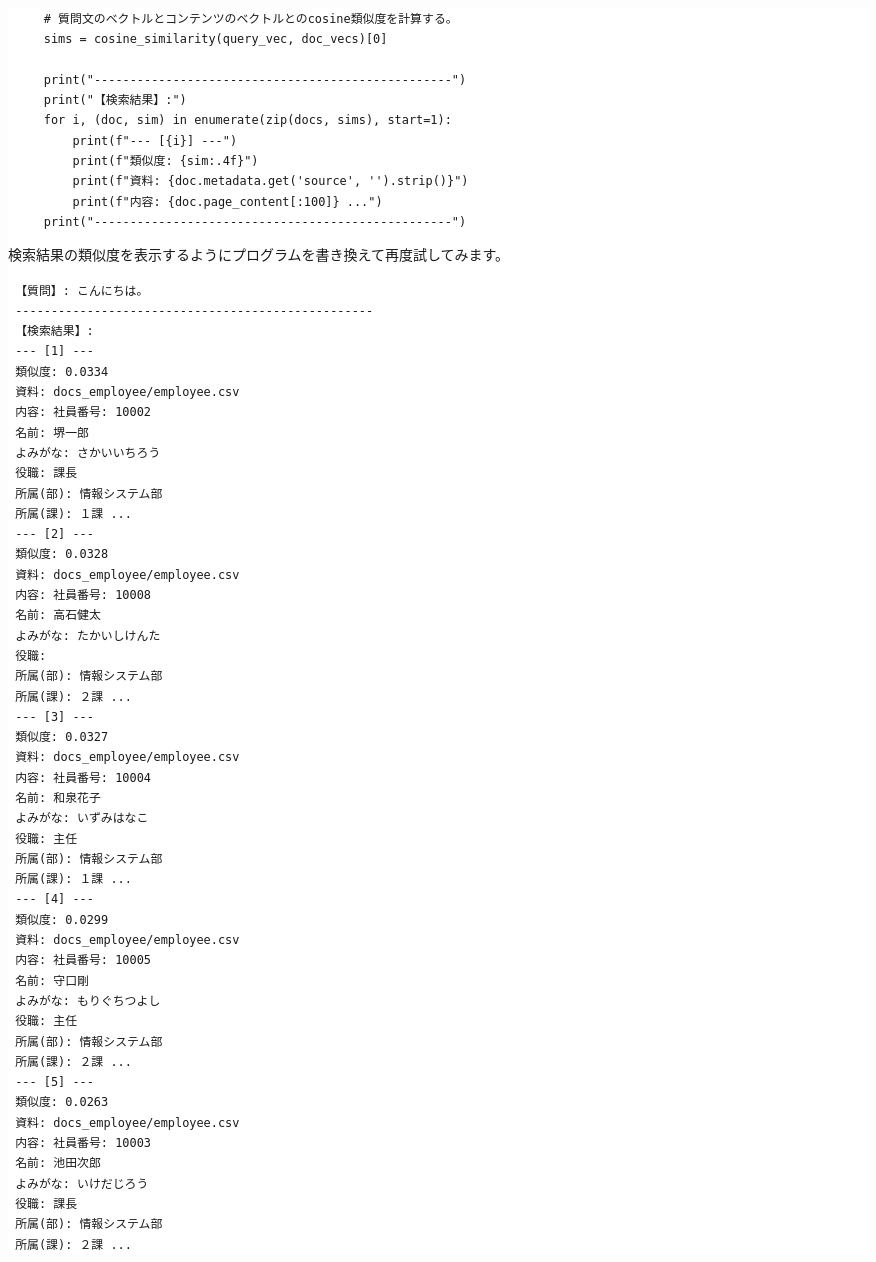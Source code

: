 ```
     # 質問文のベクトルとコンテンツのベクトルとのcosine類似度を計算する。
     sims = cosine_similarity(query_vec, doc_vecs)[0]
     
     print("--------------------------------------------------")
     print("【検索結果】:")
     for i, (doc, sim) in enumerate(zip(docs, sims), start=1):
         print(f"--- [{i}] ---")
         print(f"類似度: {sim:.4f}")
         print(f"資料: {doc.metadata.get('source', '').strip()}")
         print(f"内容: {doc.page_content[:100]} ...")
     print("--------------------------------------------------")
```

検索結果の類似度を表示するようにプログラムを書き換えて再度試してみます。

```
 【質問】: こんにちは。
 --------------------------------------------------
 【検索結果】:
 --- [1] ---
 類似度: 0.0334
 資料: docs_employee/employee.csv
 内容: 社員番号: 10002
 名前: 堺一郎
 よみがな: さかいいちろう
 役職: 課長
 所属(部): 情報システム部
 所属(課): １課 ...
 --- [2] ---
 類似度: 0.0328
 資料: docs_employee/employee.csv
 内容: 社員番号: 10008
 名前: 高石健太
 よみがな: たかいしけんた
 役職: 
 所属(部): 情報システム部
 所属(課): ２課 ...
 --- [3] ---
 類似度: 0.0327
 資料: docs_employee/employee.csv
 内容: 社員番号: 10004
 名前: 和泉花子
 よみがな: いずみはなこ
 役職: 主任
 所属(部): 情報システム部
 所属(課): １課 ...
 --- [4] ---
 類似度: 0.0299
 資料: docs_employee/employee.csv
 内容: 社員番号: 10005
 名前: 守口剛
 よみがな: もりぐちつよし
 役職: 主任
 所属(部): 情報システム部
 所属(課): ２課 ...
 --- [5] ---
 類似度: 0.0263
 資料: docs_employee/employee.csv
 内容: 社員番号: 10003
 名前: 池田次郎
 よみがな: いけだじろう
 役職: 課長
 所属(部): 情報システム部
 所属(課): ２課 ...
```